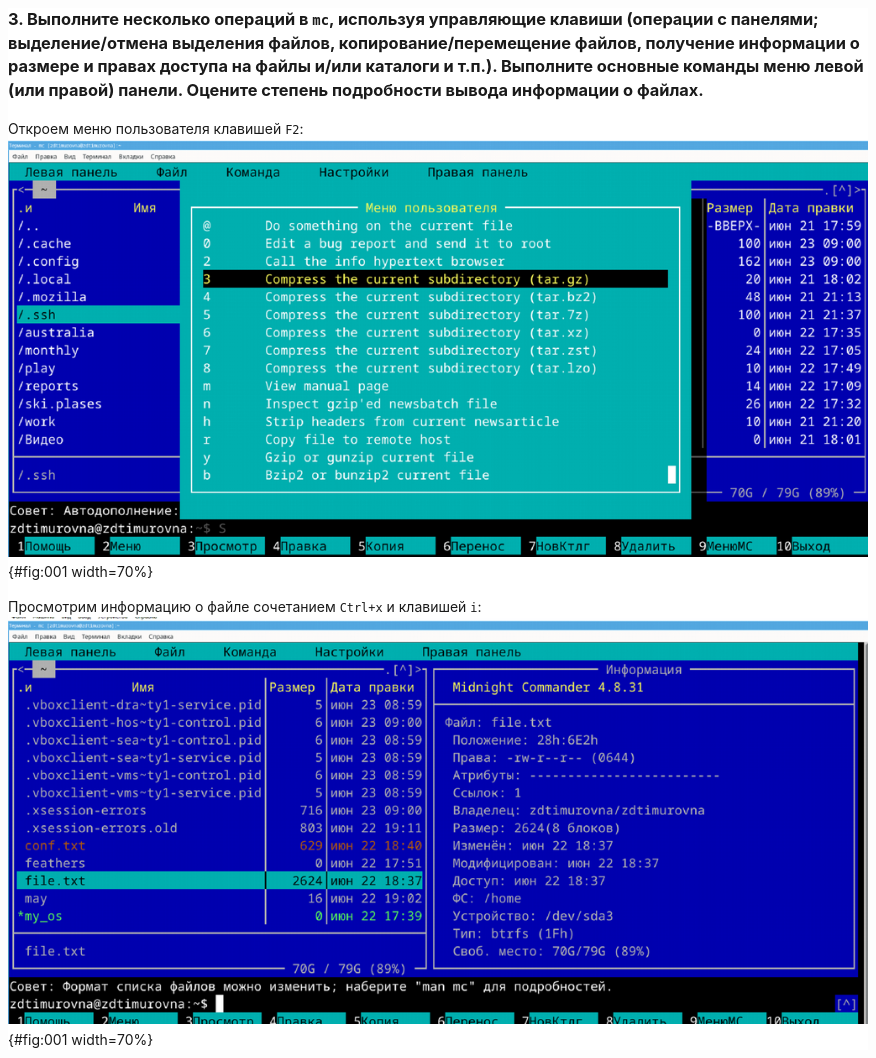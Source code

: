 ### 3. Выполните несколько операций в `mc`, используя управляющие клавиши (операции с панелями; выделение/отмена выделения файлов, копирование/перемещение файлов, получение информации о размере и правах доступа на файлы и/или каталоги и т.п.). Выполните основные команды меню левой (или правой) панели. Оцените степень подробности вывода информации о файлах.
Откроем меню пользователя клавишей `F2`:  
![Меню пользователя mc](image/img1_3_1.png){#fig:001 width=70%}

Просмотрим информацию о файле сочетанием `Ctrl+x` и клавишей `i`:  
![Просмотр информации о файле](image/img1_3_2.png){#fig:001 width=70%}
